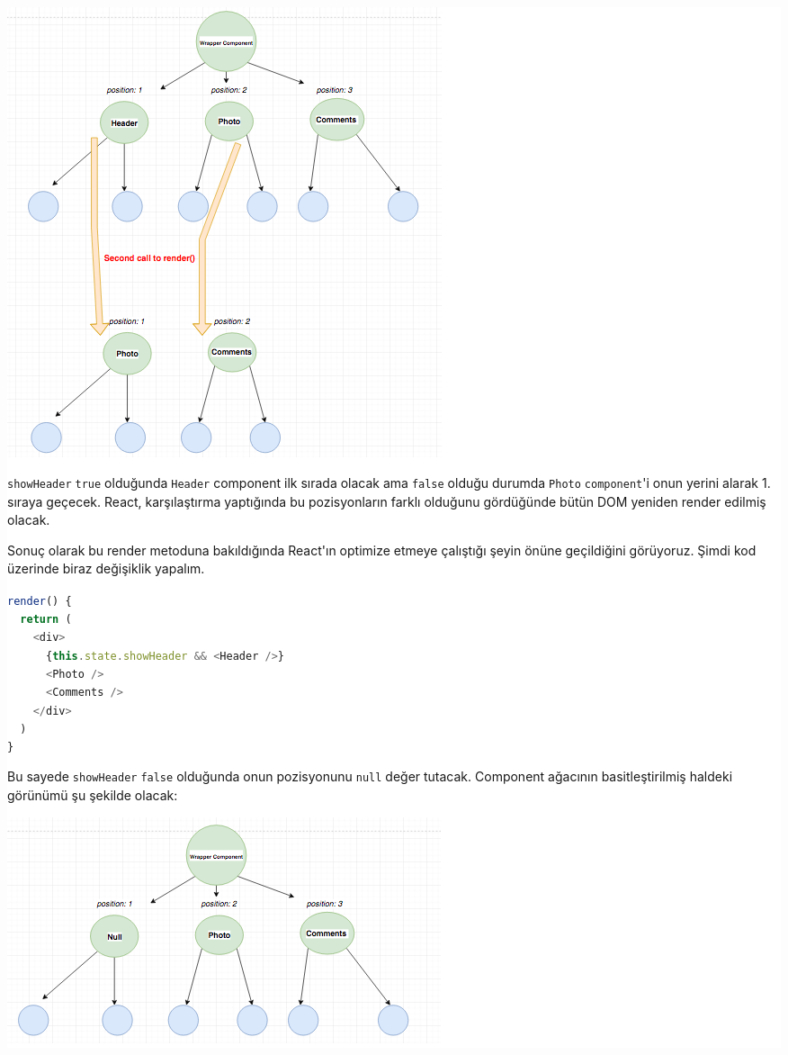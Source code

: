 ![multiple-if-second-call](https://raw.githubusercontent.com/Kodluyoruz/taskforce/main/react-js/conditional-rendering/figures/multiple-if-second-call.png)

`showHeader` `true` olduğunda `Header` component ilk sırada olacak ama `false` olduğu durumda `Photo` `component`'i onun yerini alarak 1. sıraya geçecek. React, karşılaştırma yaptığında bu pozisyonların farklı olduğunu gördüğünde bütün DOM yeniden render edilmiş olacak. 

Sonuç olarak bu render metoduna bakıldığında React'ın optimize etmeye çalıştığı şeyin önüne geçildiğini görüyoruz. Şimdi kod üzerinde biraz değişiklik yapalım.

```javascript
render() {
  return (
    <div>
      {this.state.showHeader && <Header />}
      <Photo />
      <Comments />
    </div>
  )
}
```

Bu sayede `showHeader` `false` olduğunda onun pozisyonunu `null` değer tutacak. Component ağacının basitleştirilmiş haldeki görünümü şu şekilde olacak:

![component-tree-with-null](https://raw.githubusercontent.com/Kodluyoruz/taskforce/main/react-js/conditional-rendering/figures/component-tree-with-null.png)

